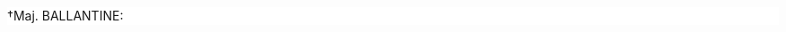 </speech>

<speech by="#ballantine">

<from>&#x2020;Maj. <person refersTo="hansard_za">BALLANTINE</person>:</from>

